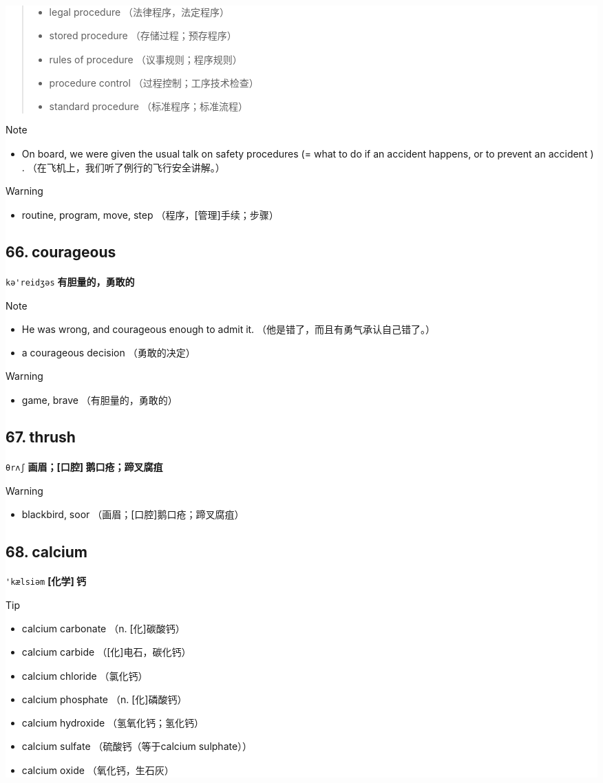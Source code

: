 > - legal procedure （法律程序，法定程序）
>
> - stored procedure （存储过程；预存程序）
>
> - rules of procedure （议事规则；程序规则）
>
> - procedure control （过程控制；工序技术检查）
>
> - standard procedure （标准程序；标准流程）
>

> [!NOTE]
>
> - On board, we were given the usual talk on safety procedures (= what to do if an accident happens, or to prevent an accident ) . （在飞机上，我们听了例行的飞行安全讲解。）
>

> [!WARNING]
>
> - routine, program, move, step （程序，[管理]手续；步骤）
>

## 66. courageous

`kə'reidʒəs`  **有胆量的，勇敢的**

> [!NOTE]
>
> - He was wrong, and courageous enough to admit it. （他是错了，而且有勇气承认自己错了。）
>
> - a courageous decision （勇敢的决定）
>

> [!WARNING]
>
> - game, brave （有胆量的，勇敢的）
>

## 67. thrush

`θrʌʃ`  **画眉；[口腔] 鹅口疮；蹄叉腐疽**

> [!WARNING]
>
> - blackbird, soor （画眉；[口腔]鹅口疮；蹄叉腐疽）
>

## 68. calcium

`'kælsiəm`  **[化学] 钙**

> [!TIP]
>
> - calcium carbonate （n. [化]碳酸钙）
>
> - calcium carbide （[化]电石，碳化钙）
>
> - calcium chloride （氯化钙）
>
> - calcium phosphate （n. [化]磷酸钙）
>
> - calcium hydroxide （氢氧化钙；氢化钙）
>
> - calcium sulfate （硫酸钙（等于calcium sulphate））
>
> - calcium oxide （氧化钙，生石灰）
